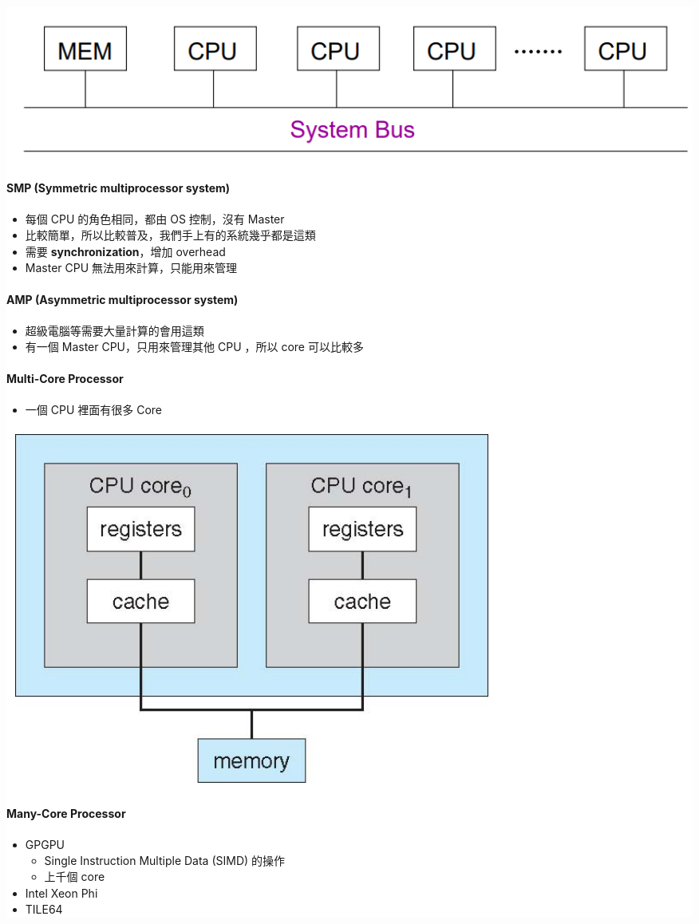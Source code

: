 ![Parallel Systems](./images/os-chapter0/ParallelSystems.png)


#### SMP (Symmetric multiprocessor system)
- 每個 CPU 的角色相同，都由 OS 控制，沒有 Master
- 比較簡單，所以比較普及，我們手上有的系統幾乎都是這類
- 需要 **synchronization**，增加 overhead
- Master CPU 無法用來計算，只能用來管理

#### AMP (Asymmetric multiprocessor system)
- 超級電腦等需要大量計算的會用這類
- 有一個 Master CPU，只用來管理其他 CPU ，所以 core 可以比較多 

#### Multi-Core Processor
- 一個 CPU 裡面有很多 Core
  
![Multi-Core Processor](./images/os-chapter0/MultiCoreProcessor.png)

#### Many-Core Processor
- GPGPU
  - Single Instruction Multiple Data (SIMD) 的操作
  - 上千個 core
- Intel Xeon Phi
- TILE64
